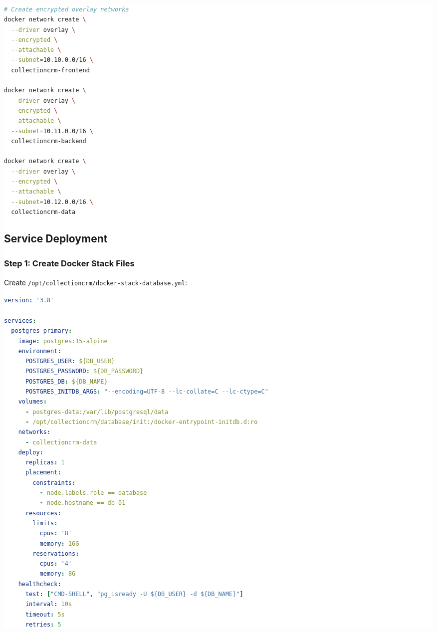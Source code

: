 ```bash
# Create encrypted overlay networks
docker network create \
  --driver overlay \
  --encrypted \
  --attachable \
  --subnet=10.10.0.0/16 \
  collectioncrm-frontend

docker network create \
  --driver overlay \
  --encrypted \
  --attachable \
  --subnet=10.11.0.0/16 \
  collectioncrm-backend

docker network create \
  --driver overlay \
  --encrypted \
  --attachable \
  --subnet=10.12.0.0/16 \
  collectioncrm-data
```

## Service Deployment

### Step 1: Create Docker Stack Files

Create `/opt/collectioncrm/docker-stack-database.yml`:

```yaml
version: '3.8'

services:
  postgres-primary:
    image: postgres:15-alpine
    environment:
      POSTGRES_USER: ${DB_USER}
      POSTGRES_PASSWORD: ${DB_PASSWORD}
      POSTGRES_DB: ${DB_NAME}
      POSTGRES_INITDB_ARGS: "--encoding=UTF-8 --lc-collate=C --lc-ctype=C"
    volumes:
      - postgres-data:/var/lib/postgresql/data
      - /opt/collectioncrm/database/init:/docker-entrypoint-initdb.d:ro
    networks:
      - collectioncrm-data
    deploy:
      replicas: 1
      placement:
        constraints:
          - node.labels.role == database
          - node.hostname == db-01
      resources:
        limits:
          cpus: '8'
          memory: 16G
        reservations:
          cpus: '4'
          memory: 8G
    healthcheck:
      test: ["CMD-SHELL", "pg_isready -U ${DB_USER} -d ${DB_NAME}"]
      interval: 10s
      timeout: 5s
      retries: 5
```